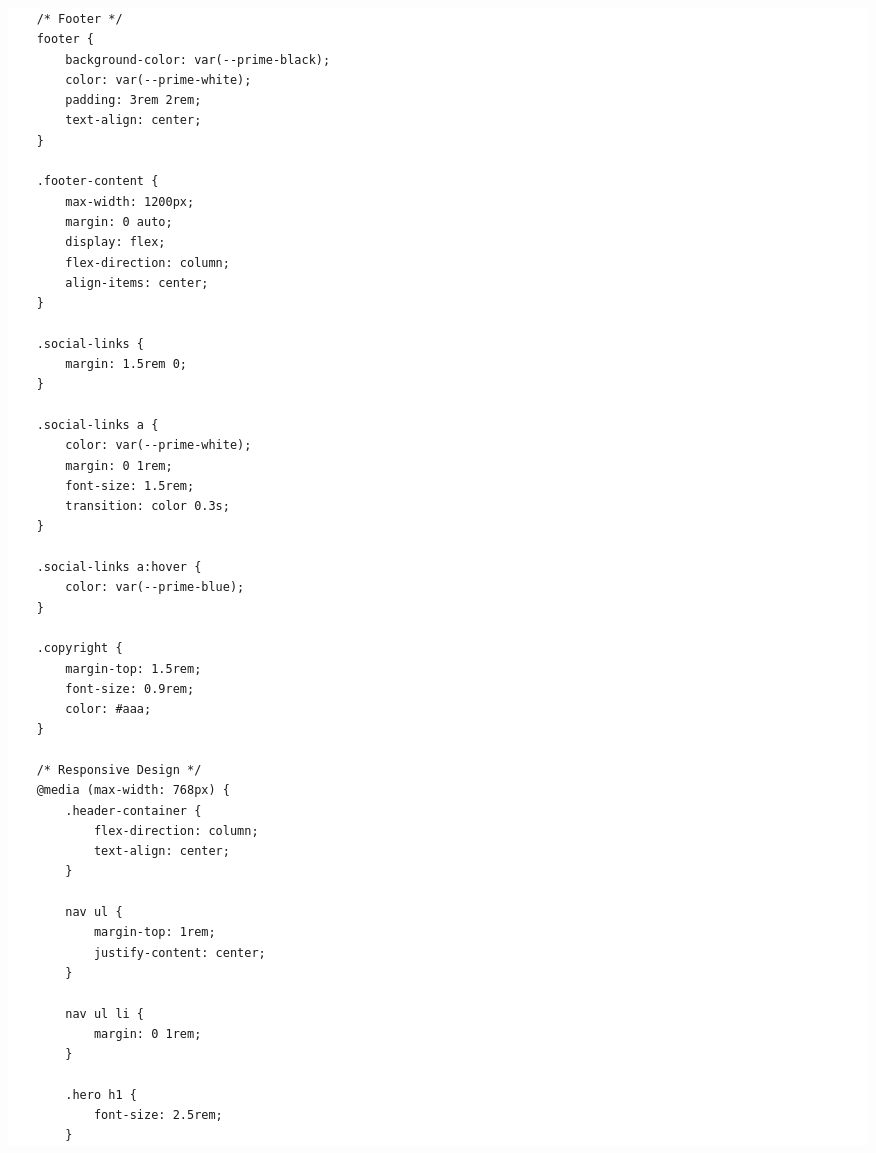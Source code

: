         /* Footer */
        footer {
            background-color: var(--prime-black);
            color: var(--prime-white);
            padding: 3rem 2rem;
            text-align: center;
        }
        
        .footer-content {
            max-width: 1200px;
            margin: 0 auto;
            display: flex;
            flex-direction: column;
            align-items: center;
        }
        
        .social-links {
            margin: 1.5rem 0;
        }
        
        .social-links a {
            color: var(--prime-white);
            margin: 0 1rem;
            font-size: 1.5rem;
            transition: color 0.3s;
        }
        
        .social-links a:hover {
            color: var(--prime-blue);
        }
        
        .copyright {
            margin-top: 1.5rem;
            font-size: 0.9rem;
            color: #aaa;
        }
        
        /* Responsive Design */
        @media (max-width: 768px) {
            .header-container {
                flex-direction: column;
                text-align: center;
            }
            
            nav ul {
                margin-top: 1rem;
                justify-content: center;
            }
            
            nav ul li {
                margin: 0 1rem;
            }
            
            .hero h1 {
                font-size: 2.5rem;
            }
            
